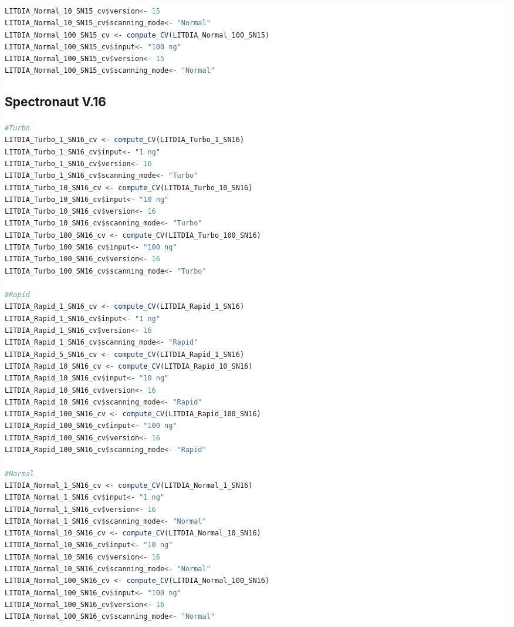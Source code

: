 ``` r
LITDIA_Normal_10_SN15_cv$version<- 15
LITDIA_Normal_10_SN15_cv$scanning_mode<- "Normal"
LITDIA_Normal_100_SN15_cv <- compute_CV(LITDIA_Normal_100_SN15)
LITDIA_Normal_100_SN15_cv$input<- "100 ng"
LITDIA_Normal_100_SN15_cv$version<- 15
LITDIA_Normal_100_SN15_cv$scanning_mode<- "Normal"
```

## Spectronaut V.16

``` r
#Turbo
LITDIA_Turbo_1_SN16_cv <- compute_CV(LITDIA_Turbo_1_SN16)
LITDIA_Turbo_1_SN16_cv$input<- "1 ng"
LITDIA_Turbo_1_SN16_cv$version<- 16
LITDIA_Turbo_1_SN16_cv$scanning_mode<- "Turbo"
LITDIA_Turbo_10_SN16_cv <- compute_CV(LITDIA_Turbo_10_SN16)
LITDIA_Turbo_10_SN16_cv$input<- "10 ng"
LITDIA_Turbo_10_SN16_cv$version<- 16
LITDIA_Turbo_10_SN16_cv$scanning_mode<- "Turbo"
LITDIA_Turbo_100_SN16_cv <- compute_CV(LITDIA_Turbo_100_SN16)
LITDIA_Turbo_100_SN16_cv$input<- "100 ng"
LITDIA_Turbo_100_SN16_cv$version<- 16
LITDIA_Turbo_100_SN16_cv$scanning_mode<- "Turbo"

#Rapid
LITDIA_Rapid_1_SN16_cv <- compute_CV(LITDIA_Rapid_1_SN16)
LITDIA_Rapid_1_SN16_cv$input<- "1 ng"
LITDIA_Rapid_1_SN16_cv$version<- 16
LITDIA_Rapid_1_SN16_cv$scanning_mode<- "Rapid"
LITDIA_Rapid_5_SN16_cv <- compute_CV(LITDIA_Rapid_1_SN16)
LITDIA_Rapid_10_SN16_cv <- compute_CV(LITDIA_Rapid_10_SN16)
LITDIA_Rapid_10_SN16_cv$input<- "10 ng"
LITDIA_Rapid_10_SN16_cv$version<- 16
LITDIA_Rapid_10_SN16_cv$scanning_mode<- "Rapid"
LITDIA_Rapid_100_SN16_cv <- compute_CV(LITDIA_Rapid_100_SN16)
LITDIA_Rapid_100_SN16_cv$input<- "100 ng"
LITDIA_Rapid_100_SN16_cv$version<- 16
LITDIA_Rapid_100_SN16_cv$scanning_mode<- "Rapid"

#Normal
LITDIA_Normal_1_SN16_cv <- compute_CV(LITDIA_Normal_1_SN16)
LITDIA_Normal_1_SN16_cv$input<- "1 ng"
LITDIA_Normal_1_SN16_cv$version<- 16
LITDIA_Normal_1_SN16_cv$scanning_mode<- "Normal"
LITDIA_Normal_10_SN16_cv <- compute_CV(LITDIA_Normal_10_SN16)
LITDIA_Normal_10_SN16_cv$input<- "10 ng"
LITDIA_Normal_10_SN16_cv$version<- 16
LITDIA_Normal_10_SN16_cv$scanning_mode<- "Normal"
LITDIA_Normal_100_SN16_cv <- compute_CV(LITDIA_Normal_100_SN16)
LITDIA_Normal_100_SN16_cv$input<- "100 ng"
LITDIA_Normal_100_SN16_cv$version<- 16
LITDIA_Normal_100_SN16_cv$scanning_mode<- "Normal"
```
